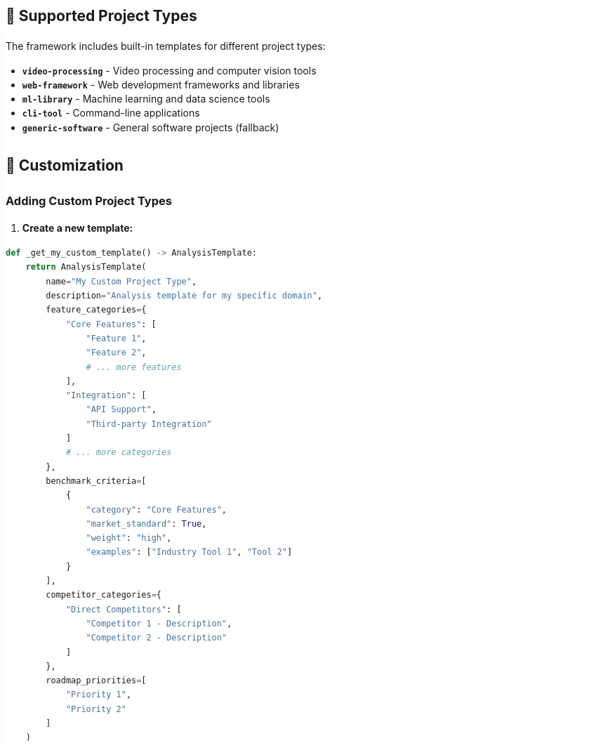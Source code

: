 ## 🎯 Supported Project Types

The framework includes built-in templates for different project types:

- **`video-processing`** - Video processing and computer vision tools
- **`web-framework`** - Web development frameworks and libraries  
- **`ml-library`** - Machine learning and data science tools
- **`cli-tool`** - Command-line applications
- **`generic-software`** - General software projects (fallback)

## 🔧 Customization

### Adding Custom Project Types

1. **Create a new template:**

```python
def _get_my_custom_template() -> AnalysisTemplate:
    return AnalysisTemplate(
        name="My Custom Project Type",
        description="Analysis template for my specific domain",
        feature_categories={
            "Core Features": [
                "Feature 1",
                "Feature 2",
                # ... more features
            ],
            "Integration": [
                "API Support",
                "Third-party Integration"
            ]
            # ... more categories
        },
        benchmark_criteria=[
            {
                "category": "Core Features",
                "market_standard": True,
                "weight": "high",
                "examples": ["Industry Tool 1", "Tool 2"]
            }
        ],
        competitor_categories={
            "Direct Competitors": [
                "Competitor 1 - Description",
                "Competitor 2 - Description"
            ]
        },
        roadmap_priorities=[
            "Priority 1",
            "Priority 2"
        ]
    )
```
